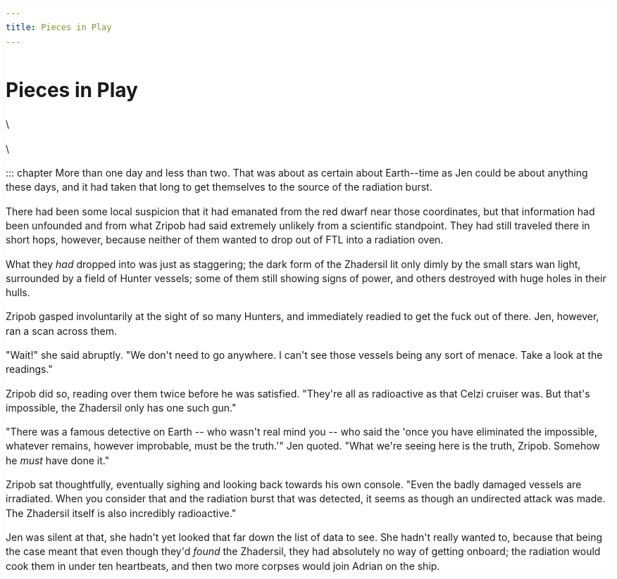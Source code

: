 ```yaml
---
title: Pieces in Play
---
```


# Pieces in Play

\

\

::: chapter
More than one day and less than two. That was about as certain about
Earth--time as Jen could be about anything these days, and it had taken
that long to get themselves to the source of the radiation burst.

There had been some local suspicion that it had emanated from the red
dwarf near those coordinates, but that information had been unfounded
and from what Zripob had said extremely unlikely from a scientific
standpoint. They had still traveled there in short hops, however,
because neither of them wanted to drop out of FTL into a radiation oven.

What they *had* dropped into was just as staggering; the dark form of
the Zhadersil lit only dimly by the small stars wan light, surrounded by
a field of Hunter vessels; some of them still showing signs of power,
and others destroyed with huge holes in their hulls.

Zripob gasped involuntarily at the sight of so many Hunters, and
immediately readied to get the fuck out of there. Jen, however, ran a
scan across them.

"Wait!" she said abruptly. "We don\'t need to go anywhere. I can\'t see
those vessels being any sort of menace. Take a look at the readings."

Zripob did so, reading over them twice before he was satisfied.
"They\'re all as radioactive as that Celzi cruiser was. But that\'s
impossible, the Zhadersil only has one such gun."

"There was a famous detective on Earth -- who wasn\'t real mind you --
who said the \'once you have eliminated the impossible, whatever
remains, however improbable, must be the truth.\'" Jen quoted. "What
we\'re seeing here is the truth, Zripob. Somehow he *must* have done
it."

Zripob sat thoughtfully, eventually sighing and looking back towards his
own console. "Even the badly damaged vessels are irradiated. When you
consider that and the radiation burst that was detected, it seems as
though an undirected attack was made. The Zhadersil itself is also
incredibly radioactive."

Jen was silent at that, she hadn\'t yet looked that far down the list of
data to see. She hadn\'t really wanted to, because that being the case
meant that even though they\'d *found* the Zhadersil, they had
absolutely no way of getting onboard; the radiation would cook them in
under ten heartbeats, and then two more corpses would join Adrian on the
ship.
